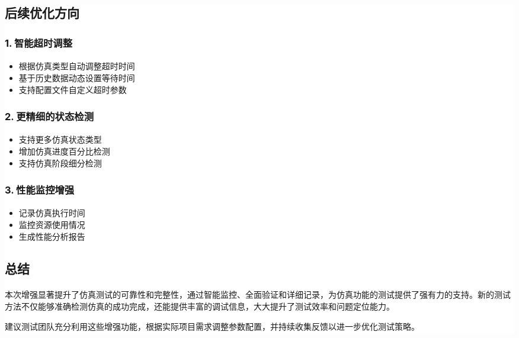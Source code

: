## 后续优化方向

### 1. 智能超时调整
- 根据仿真类型自动调整超时时间
- 基于历史数据动态设置等待时间
- 支持配置文件自定义超时参数

### 2. 更精细的状态检测
- 支持更多仿真状态类型
- 增加仿真进度百分比检测
- 支持仿真阶段细分检测

### 3. 性能监控增强
- 记录仿真执行时间
- 监控资源使用情况
- 生成性能分析报告

## 总结

本次增强显著提升了仿真测试的可靠性和完整性，通过智能监控、全面验证和详细记录，为仿真功能的测试提供了强有力的支持。新的测试方法不仅能够准确检测仿真的成功完成，还能提供丰富的调试信息，大大提升了测试效率和问题定位能力。

建议测试团队充分利用这些增强功能，根据实际项目需求调整参数配置，并持续收集反馈以进一步优化测试策略。
